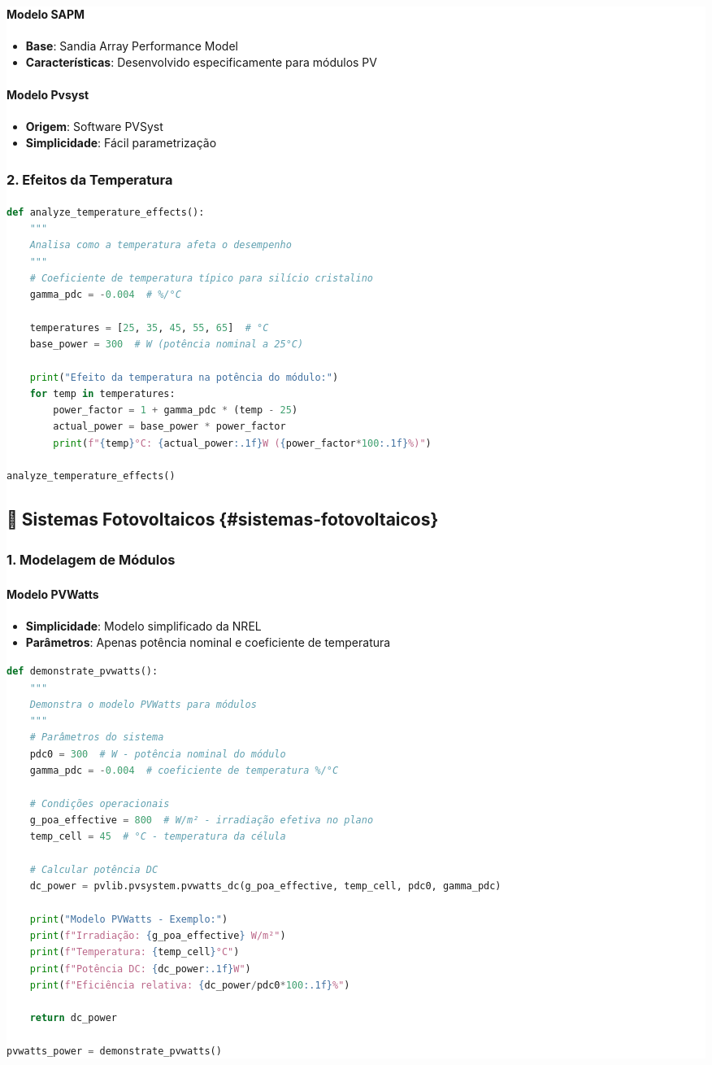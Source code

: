 #### **Modelo SAPM**
- **Base**: Sandia Array Performance Model
- **Características**: Desenvolvido especificamente para módulos PV

#### **Modelo Pvsyst**
- **Origem**: Software PVSyst
- **Simplicidade**: Fácil parametrização

### 2. Efeitos da Temperatura

```python
def analyze_temperature_effects():
    """
    Analisa como a temperatura afeta o desempenho
    """
    # Coeficiente de temperatura típico para silício cristalino
    gamma_pdc = -0.004  # %/°C
    
    temperatures = [25, 35, 45, 55, 65]  # °C
    base_power = 300  # W (potência nominal a 25°C)
    
    print("Efeito da temperatura na potência do módulo:")
    for temp in temperatures:
        power_factor = 1 + gamma_pdc * (temp - 25)
        actual_power = base_power * power_factor
        print(f"{temp}°C: {actual_power:.1f}W ({power_factor*100:.1f}%)")

analyze_temperature_effects()
```

## 🔋 Sistemas Fotovoltaicos {#sistemas-fotovoltaicos}

### 1. Modelagem de Módulos

#### **Modelo PVWatts**
- **Simplicidade**: Modelo simplificado da NREL
- **Parâmetros**: Apenas potência nominal e coeficiente de temperatura

```python
def demonstrate_pvwatts():
    """
    Demonstra o modelo PVWatts para módulos
    """
    # Parâmetros do sistema
    pdc0 = 300  # W - potência nominal do módulo
    gamma_pdc = -0.004  # coeficiente de temperatura %/°C
    
    # Condições operacionais
    g_poa_effective = 800  # W/m² - irradiação efetiva no plano
    temp_cell = 45  # °C - temperatura da célula
    
    # Calcular potência DC
    dc_power = pvlib.pvsystem.pvwatts_dc(g_poa_effective, temp_cell, pdc0, gamma_pdc)
    
    print("Modelo PVWatts - Exemplo:")
    print(f"Irradiação: {g_poa_effective} W/m²")
    print(f"Temperatura: {temp_cell}°C")
    print(f"Potência DC: {dc_power:.1f}W")
    print(f"Eficiência relativa: {dc_power/pdc0*100:.1f}%")
    
    return dc_power

pvwatts_power = demonstrate_pvwatts()
```